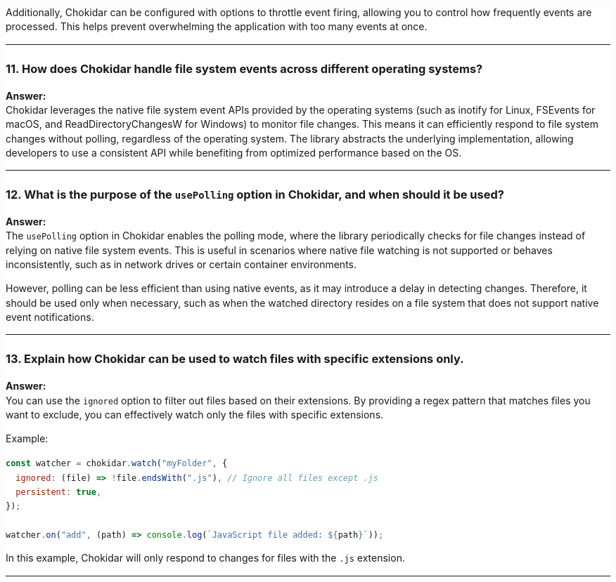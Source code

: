 Additionally, Chokidar can be configured with options to throttle event firing, allowing you to control how frequently events are processed. This helps prevent overwhelming the application with too many events at once.

---

### 11. **How does Chokidar handle file system events across different operating systems?**

**Answer:**  
Chokidar leverages the native file system event APIs provided by the operating systems (such as inotify for Linux, FSEvents for macOS, and ReadDirectoryChangesW for Windows) to monitor file changes. This means it can efficiently respond to file system changes without polling, regardless of the operating system. The library abstracts the underlying implementation, allowing developers to use a consistent API while benefiting from optimized performance based on the OS.

---

### 12. **What is the purpose of the `usePolling` option in Chokidar, and when should it be used?**

**Answer:**  
The `usePolling` option in Chokidar enables the polling mode, where the library periodically checks for file changes instead of relying on native file system events. This is useful in scenarios where native file watching is not supported or behaves inconsistently, such as in network drives or certain container environments.

However, polling can be less efficient than using native events, as it may introduce a delay in detecting changes. Therefore, it should be used only when necessary, such as when the watched directory resides on a file system that does not support native event notifications.

---

### 13. **Explain how Chokidar can be used to watch files with specific extensions only.**

**Answer:**  
You can use the `ignored` option to filter out files based on their extensions. By providing a regex pattern that matches files you want to exclude, you can effectively watch only the files with specific extensions.

Example:

```javascript
const watcher = chokidar.watch("myFolder", {
  ignored: (file) => !file.endsWith(".js"), // Ignore all files except .js
  persistent: true,
});

watcher.on("add", (path) => console.log(`JavaScript file added: ${path}`));
```

In this example, Chokidar will only respond to changes for files with the `.js` extension.

---
